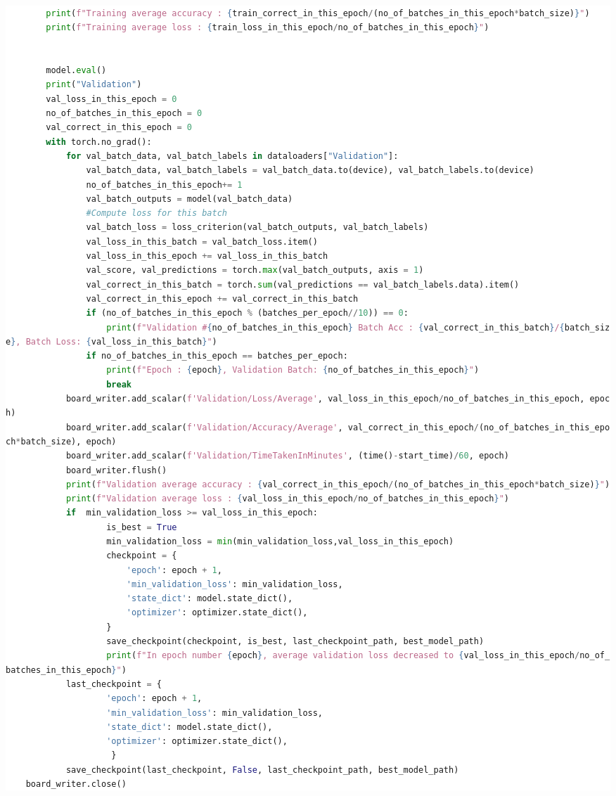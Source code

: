 ```python
        print(f"Training average accuracy : {train_correct_in_this_epoch/(no_of_batches_in_this_epoch*batch_size)}")
        print(f"Training average loss : {train_loss_in_this_epoch/no_of_batches_in_this_epoch}")
            

        model.eval()
        print("Validation")
        val_loss_in_this_epoch = 0
        no_of_batches_in_this_epoch = 0
        val_correct_in_this_epoch = 0
        with torch.no_grad():
            for val_batch_data, val_batch_labels in dataloaders["Validation"]:
                val_batch_data, val_batch_labels = val_batch_data.to(device), val_batch_labels.to(device)
                no_of_batches_in_this_epoch+= 1
                val_batch_outputs = model(val_batch_data)
                #Compute loss for this batch
                val_batch_loss = loss_criterion(val_batch_outputs, val_batch_labels)
                val_loss_in_this_batch = val_batch_loss.item()
                val_loss_in_this_epoch += val_loss_in_this_batch 
                val_score, val_predictions = torch.max(val_batch_outputs, axis = 1)   
                val_correct_in_this_batch = torch.sum(val_predictions == val_batch_labels.data).item()
                val_correct_in_this_epoch += val_correct_in_this_batch
                if (no_of_batches_in_this_epoch % (batches_per_epoch//10)) == 0:
                    print(f"Validation #{no_of_batches_in_this_epoch} Batch Acc : {val_correct_in_this_batch}/{batch_size}, Batch Loss: {val_loss_in_this_batch}")
                if no_of_batches_in_this_epoch == batches_per_epoch:
                    print(f"Epoch : {epoch}, Validation Batch: {no_of_batches_in_this_epoch}")
                    break
            board_writer.add_scalar(f'Validation/Loss/Average', val_loss_in_this_epoch/no_of_batches_in_this_epoch, epoch)
            board_writer.add_scalar(f'Validation/Accuracy/Average', val_correct_in_this_epoch/(no_of_batches_in_this_epoch*batch_size), epoch)
            board_writer.add_scalar(f'Validation/TimeTakenInMinutes', (time()-start_time)/60, epoch)
            board_writer.flush()
            print(f"Validation average accuracy : {val_correct_in_this_epoch/(no_of_batches_in_this_epoch*batch_size)}")
            print(f"Validation average loss : {val_loss_in_this_epoch/no_of_batches_in_this_epoch}")
            if  min_validation_loss >= val_loss_in_this_epoch:
                    is_best = True
                    min_validation_loss = min(min_validation_loss,val_loss_in_this_epoch)
                    checkpoint = {
                        'epoch': epoch + 1,
                        'min_validation_loss': min_validation_loss,
                        'state_dict': model.state_dict(),
                        'optimizer': optimizer.state_dict(),
                    }
                    save_checkpoint(checkpoint, is_best, last_checkpoint_path, best_model_path)
                    print(f"In epoch number {epoch}, average validation loss decreased to {val_loss_in_this_epoch/no_of_batches_in_this_epoch}")
            last_checkpoint = {
                    'epoch': epoch + 1,
                    'min_validation_loss': min_validation_loss,
                    'state_dict': model.state_dict(),
                    'optimizer': optimizer.state_dict(),
                     }
            save_checkpoint(last_checkpoint, False, last_checkpoint_path, best_model_path)
    board_writer.close()

```